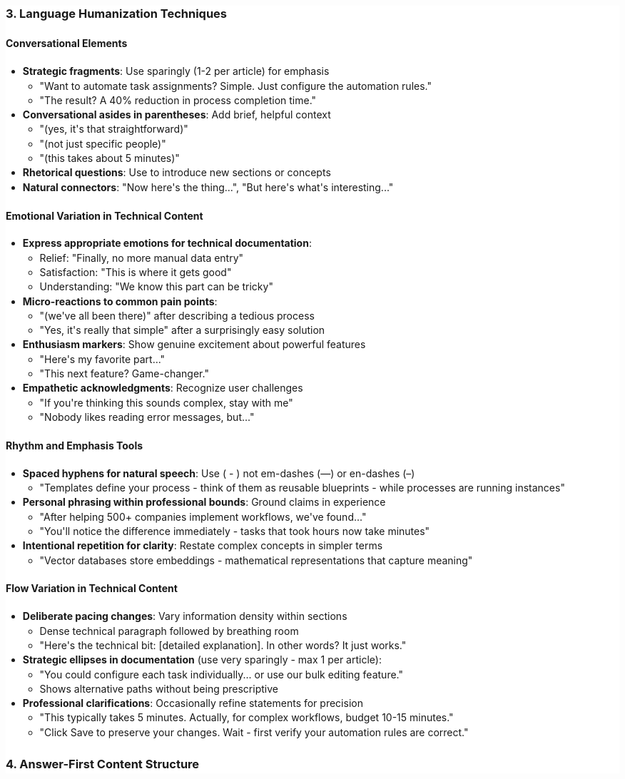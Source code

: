 ### 3. Language Humanization Techniques

#### Conversational Elements
- **Strategic fragments**: Use sparingly (1-2 per article) for emphasis
  - "Want to automate task assignments? Simple. Just configure the automation rules."
  - "The result? A 40% reduction in process completion time."
- **Conversational asides in parentheses**: Add brief, helpful context
  - "(yes, it's that straightforward)"
  - "(not just specific people)"
  - "(this takes about 5 minutes)"
- **Rhetorical questions**: Use to introduce new sections or concepts
- **Natural connectors**: "Now here's the thing...", "But here's what's interesting..."

#### Emotional Variation in Technical Content
- **Express appropriate emotions for technical documentation**:
  - Relief: "Finally, no more manual data entry"
  - Satisfaction: "This is where it gets good"
  - Understanding: "We know this part can be tricky"
- **Micro-reactions to common pain points**:
  - "(we've all been there)" after describing a tedious process
  - "Yes, it's really that simple" after a surprisingly easy solution
- **Enthusiasm markers**: Show genuine excitement about powerful features
  - "Here's my favorite part..."
  - "This next feature? Game-changer."
- **Empathetic acknowledgments**: Recognize user challenges
  - "If you're thinking this sounds complex, stay with me"
  - "Nobody likes reading error messages, but..."

#### Rhythm and Emphasis Tools
- **Spaced hyphens for natural speech**: Use ( - ) not em-dashes (—) or en-dashes (–)
  - "Templates define your process - think of them as reusable blueprints - while processes are running instances"
- **Personal phrasing within professional bounds**: Ground claims in experience
  - "After helping 500+ companies implement workflows, we've found..."
  - "You'll notice the difference immediately - tasks that took hours now take minutes"
- **Intentional repetition for clarity**: Restate complex concepts in simpler terms
  - "Vector databases store embeddings - mathematical representations that capture meaning"

#### Flow Variation in Technical Content
- **Deliberate pacing changes**: Vary information density within sections
  - Dense technical paragraph followed by breathing room
  - "Here's the technical bit: [detailed explanation]. In other words? It just works."
- **Strategic ellipses in documentation** (use very sparingly - max 1 per article):
  - "You could configure each task individually... or use our bulk editing feature."
  - Shows alternative paths without being prescriptive
- **Professional clarifications**: Occasionally refine statements for precision
  - "This typically takes 5 minutes. Actually, for complex workflows, budget 10-15 minutes."
  - "Click Save to preserve your changes. Wait - first verify your automation rules are correct."

### 4. Answer-First Content Structure
